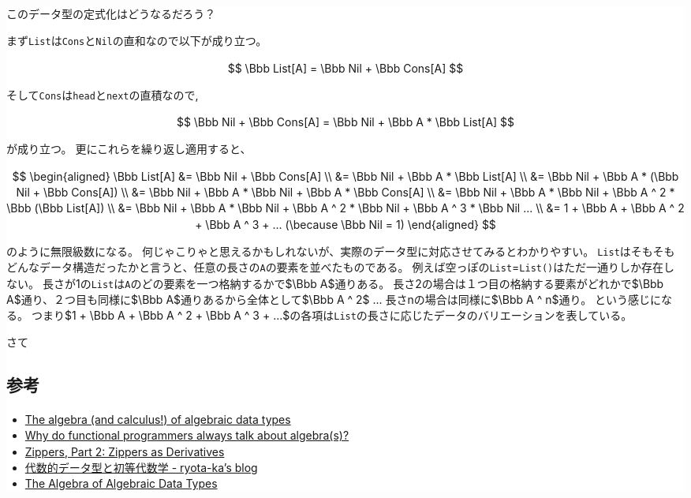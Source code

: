 このデータ型の定式化はどうなるだろう？

まず`List`は`Cons`と`Nil`の直和なので以下が成り立つ。

$$
\Bbb List[A] = \Bbb Nil + \Bbb Cons[A]
$$

そして`Cons`は`head`と`next`の直積なので,

$$
\Bbb Nil + \Bbb Cons[A] = \Bbb Nil + \Bbb A * \Bbb List[A]
$$

が成り立つ。
更にこれらを繰り返し適用すると、

$$
\begin{aligned}
\Bbb List[A] &= \Bbb Nil + \Bbb Cons[A] \\
            &= \Bbb Nil + \Bbb A * \Bbb List[A] \\
            &= \Bbb Nil + \Bbb A * (\Bbb Nil + \Bbb Cons[A]) \\
            &= \Bbb Nil + \Bbb A * \Bbb Nil + \Bbb A * \Bbb Cons[A] \\
            &= \Bbb Nil + \Bbb A * \Bbb Nil + \Bbb A ^ 2 * \Bbb (\Bbb List[A]) \\
            &= \Bbb Nil + \Bbb A * \Bbb Nil + \Bbb A ^ 2 * \Bbb Nil + \Bbb A ^ 3 * \Bbb Nil ... \\
            &= 1 + \Bbb A + \Bbb A ^ 2 + \Bbb A ^ 3 + ... (\because \Bbb Nil = 1)
\end{aligned}
$$

のように無限級数になる。
何じゃこりゃと思えるかもしれないが、実際のデータ型に対応させてみるとわかりやすい。
`List`はそもそもどんなデータ構造だったかと言うと、任意の長さの`A`の要素を並べたものである。
例えば空っぽの`List`=`List()`はただ一通りしか存在しない。
長さが1の`List`は`A`のどの要素を一つ格納するかで$\Bbb A$通りある。
長さ2の場合は１つ目の格納する要素がどれかで$\Bbb A$通り、２つ目も同様に$\Bbb A$通りあるから全体として$\Bbb A ^ 2$
...
長さnの場合は同様に$\Bbb A ^ n$通り。
という感じになる。
つまり$1 + \Bbb A + \Bbb A ^ 2 + \Bbb A ^ 3 + ...$の各項は`List`の長さに応じたデータのバリエーションを表している。

さて


## 参考
- [The algebra (and calculus!) of algebraic data types](https://codewords.recurse.com/issues/three/algebra-and-calculus-of-algebraic-data-types)
- [Why do functional programmers always talk about algebra(s)?](https://arosien.github.io/fp-and-algebras/#1)
- [Zippers, Part 2: Zippers as Derivatives](https://pavpanchekha.com/blog/zippers/derivative.html#sec-2)
- [代数的データ型と初等代数学 - ryota-ka’s blog](https://ryota-ka.hatenablog.com/entry/2018/07/09/110000#f-f0ff00a3)
- [The Algebra of Algebraic Data Types](https://about.chatroulette.com/posts/algebraic-data-types/)





